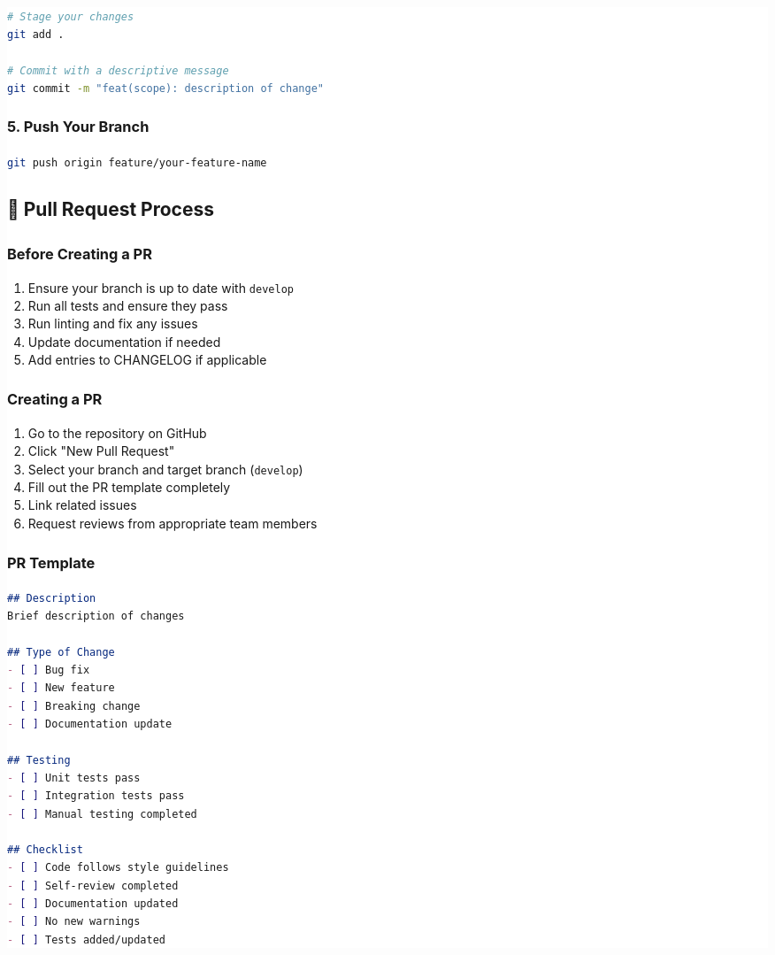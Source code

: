 ```bash
# Stage your changes
git add .

# Commit with a descriptive message
git commit -m "feat(scope): description of change"
```

### 5. Push Your Branch

```bash
git push origin feature/your-feature-name
```

## 🔀 Pull Request Process

### Before Creating a PR

1. Ensure your branch is up to date with `develop`
2. Run all tests and ensure they pass
3. Run linting and fix any issues
4. Update documentation if needed
5. Add entries to CHANGELOG if applicable

### Creating a PR

1. Go to the repository on GitHub
2. Click "New Pull Request"
3. Select your branch and target branch (`develop`)
4. Fill out the PR template completely
5. Link related issues
6. Request reviews from appropriate team members

### PR Template

```markdown
## Description
Brief description of changes

## Type of Change
- [ ] Bug fix
- [ ] New feature
- [ ] Breaking change
- [ ] Documentation update

## Testing
- [ ] Unit tests pass
- [ ] Integration tests pass
- [ ] Manual testing completed

## Checklist
- [ ] Code follows style guidelines
- [ ] Self-review completed
- [ ] Documentation updated
- [ ] No new warnings
- [ ] Tests added/updated
```
